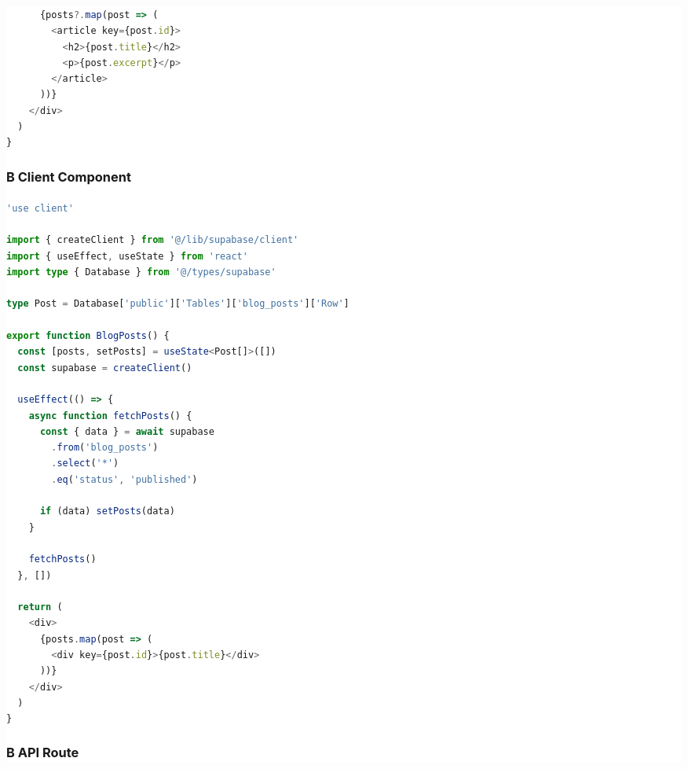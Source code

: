 ```typescript
      {posts?.map(post => (
        <article key={post.id}>
          <h2>{post.title}</h2>
          <p>{post.excerpt}</p>
        </article>
      ))}
    </div>
  )
}
```

### В Client Component

```typescript
'use client'

import { createClient } from '@/lib/supabase/client'
import { useEffect, useState } from 'react'
import type { Database } from '@/types/supabase'

type Post = Database['public']['Tables']['blog_posts']['Row']

export function BlogPosts() {
  const [posts, setPosts] = useState<Post[]>([])
  const supabase = createClient()
  
  useEffect(() => {
    async function fetchPosts() {
      const { data } = await supabase
        .from('blog_posts')
        .select('*')
        .eq('status', 'published')
      
      if (data) setPosts(data)
    }
    
    fetchPosts()
  }, [])
  
  return (
    <div>
      {posts.map(post => (
        <div key={post.id}>{post.title}</div>
      ))}
    </div>
  )
}
```

### В API Route
